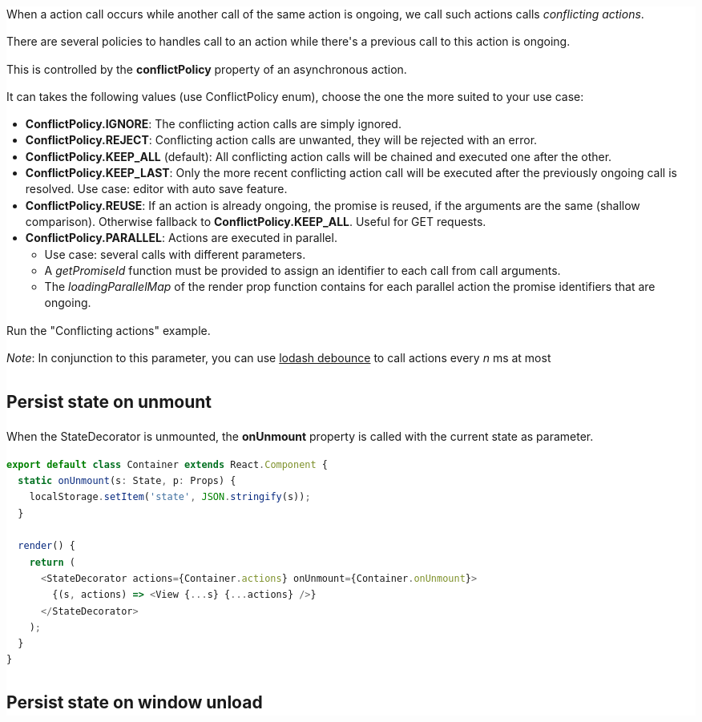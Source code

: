 When a action call occurs while another call of the same action is ongoing, we call such actions calls _conflicting actions_.

There are several policies to handles call to an action while there's a previous call to this action is ongoing.

This is controlled by the **conflictPolicy** property of an asynchronous action.

It can takes the following values (use ConflictPolicy enum), choose the one the more suited to your use case:

- **ConflictPolicy.IGNORE**: The conflicting action calls are simply ignored.
- **ConflictPolicy.REJECT**: Conflicting action calls are unwanted, they will be rejected with an error.
- **ConflictPolicy.KEEP_ALL** (default): All conflicting action calls will be chained and executed one after the other.
- **ConflictPolicy.KEEP_LAST**: Only the more recent conflicting action call will be executed after the previously ongoing call is resolved. Use case: editor with auto save feature.
- **ConflictPolicy.REUSE**: If an action is already ongoing, the promise is reused, if the arguments are the same (shallow comparison). Otherwise fallback to **ConflictPolicy.KEEP_ALL**. Useful for GET requests.
- **ConflictPolicy.PARALLEL**: Actions are executed in parallel.
  - Use case: several calls with different parameters.
  - A _getPromiseId_ function must be provided to assign an identifier to each call from call arguments.
  - The _loadingParallelMap_ of the render prop function contains for each parallel action the promise identifiers that are ongoing.

Run the "Conflicting actions" example.

_Note_: In conjunction to this parameter, you can use [lodash debounce](https://lodash.com/docs/4.17.10#debounce) to call actions every _n_ ms at most

## Persist state on unmount

When the StateDecorator is unmounted, the **onUnmount** property is called with the current state as parameter.

```typescript
export default class Container extends React.Component {
  static onUnmount(s: State, p: Props) {
    localStorage.setItem('state', JSON.stringify(s));
  }

  render() {
    return (
      <StateDecorator actions={Container.actions} onUnmount={Container.onUnmount}>
        {(s, actions) => <View {...s} {...actions} />}
      </StateDecorator>
    );
  }
}
```

## Persist state on window unload
